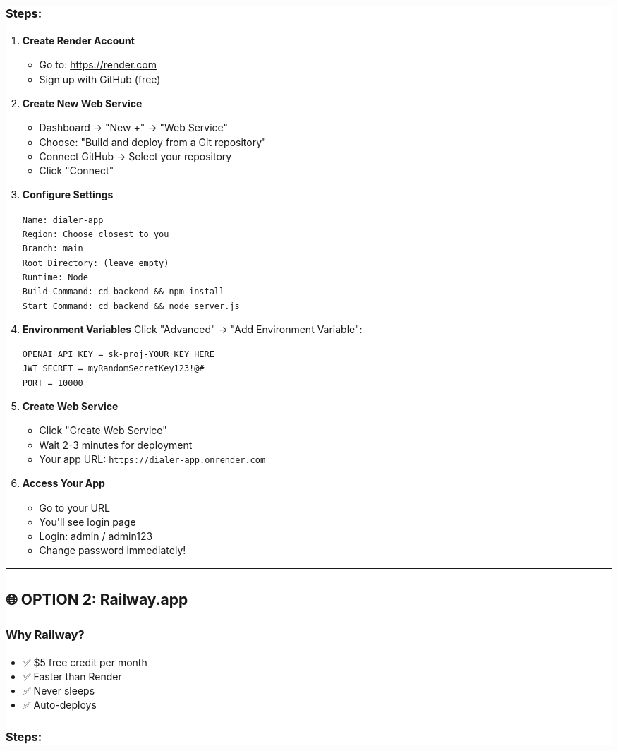 ### Steps:

1. **Create Render Account**
   - Go to: https://render.com
   - Sign up with GitHub (free)

2. **Create New Web Service**
   - Dashboard → "New +" → "Web Service"
   - Choose: "Build and deploy from a Git repository"
   - Connect GitHub → Select your repository
   - Click "Connect"

3. **Configure Settings**
   ```
   Name: dialer-app
   Region: Choose closest to you
   Branch: main
   Root Directory: (leave empty)
   Runtime: Node
   Build Command: cd backend && npm install
   Start Command: cd backend && node server.js
   ```

4. **Environment Variables**
   Click "Advanced" → "Add Environment Variable":
   ```
   OPENAI_API_KEY = sk-proj-YOUR_KEY_HERE
   JWT_SECRET = myRandomSecretKey123!@#
   PORT = 10000
   ```

5. **Create Web Service**
   - Click "Create Web Service"
   - Wait 2-3 minutes for deployment
   - Your app URL: `https://dialer-app.onrender.com`

6. **Access Your App**
   - Go to your URL
   - You'll see login page
   - Login: admin / admin123
   - Change password immediately!

---

## 🌐 OPTION 2: Railway.app

### Why Railway?
- ✅ $5 free credit per month
- ✅ Faster than Render
- ✅ Never sleeps
- ✅ Auto-deploys

### Steps:
